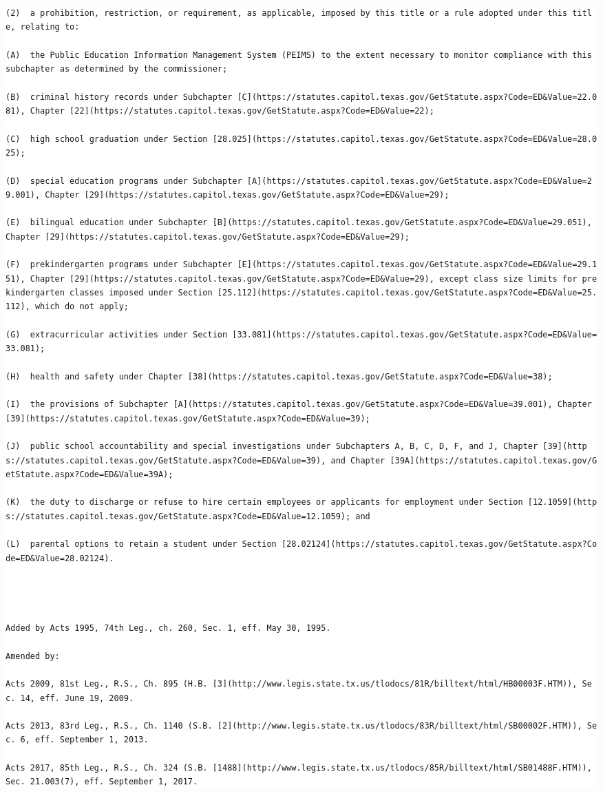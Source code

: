     (2)  a prohibition, restriction, or requirement, as applicable, imposed by this title or a rule adopted under this title, relating to:
    
    (A)  the Public Education Information Management System (PEIMS) to the extent necessary to monitor compliance with this subchapter as determined by the commissioner;
    
    (B)  criminal history records under Subchapter [C](https://statutes.capitol.texas.gov/GetStatute.aspx?Code=ED&Value=22.081), Chapter [22](https://statutes.capitol.texas.gov/GetStatute.aspx?Code=ED&Value=22);
    
    (C)  high school graduation under Section [28.025](https://statutes.capitol.texas.gov/GetStatute.aspx?Code=ED&Value=28.025);
    
    (D)  special education programs under Subchapter [A](https://statutes.capitol.texas.gov/GetStatute.aspx?Code=ED&Value=29.001), Chapter [29](https://statutes.capitol.texas.gov/GetStatute.aspx?Code=ED&Value=29);
    
    (E)  bilingual education under Subchapter [B](https://statutes.capitol.texas.gov/GetStatute.aspx?Code=ED&Value=29.051), Chapter [29](https://statutes.capitol.texas.gov/GetStatute.aspx?Code=ED&Value=29);
    
    (F)  prekindergarten programs under Subchapter [E](https://statutes.capitol.texas.gov/GetStatute.aspx?Code=ED&Value=29.151), Chapter [29](https://statutes.capitol.texas.gov/GetStatute.aspx?Code=ED&Value=29), except class size limits for prekindergarten classes imposed under Section [25.112](https://statutes.capitol.texas.gov/GetStatute.aspx?Code=ED&Value=25.112), which do not apply;
    
    (G)  extracurricular activities under Section [33.081](https://statutes.capitol.texas.gov/GetStatute.aspx?Code=ED&Value=33.081);
    
    (H)  health and safety under Chapter [38](https://statutes.capitol.texas.gov/GetStatute.aspx?Code=ED&Value=38);
    
    (I)  the provisions of Subchapter [A](https://statutes.capitol.texas.gov/GetStatute.aspx?Code=ED&Value=39.001), Chapter [39](https://statutes.capitol.texas.gov/GetStatute.aspx?Code=ED&Value=39);
    
    (J)  public school accountability and special investigations under Subchapters A, B, C, D, F, and J, Chapter [39](https://statutes.capitol.texas.gov/GetStatute.aspx?Code=ED&Value=39), and Chapter [39A](https://statutes.capitol.texas.gov/GetStatute.aspx?Code=ED&Value=39A);
    
    (K)  the duty to discharge or refuse to hire certain employees or applicants for employment under Section [12.1059](https://statutes.capitol.texas.gov/GetStatute.aspx?Code=ED&Value=12.1059); and
    
    (L)  parental options to retain a student under Section [28.02124](https://statutes.capitol.texas.gov/GetStatute.aspx?Code=ED&Value=28.02124).
    
    
    
    
    Added by Acts 1995, 74th Leg., ch. 260, Sec. 1, eff. May 30, 1995.
    
    Amended by: 
    
    Acts 2009, 81st Leg., R.S., Ch. 895 (H.B. [3](http://www.legis.state.tx.us/tlodocs/81R/billtext/html/HB00003F.HTM)), Sec. 14, eff. June 19, 2009.
    
    Acts 2013, 83rd Leg., R.S., Ch. 1140 (S.B. [2](http://www.legis.state.tx.us/tlodocs/83R/billtext/html/SB00002F.HTM)), Sec. 6, eff. September 1, 2013.
    
    Acts 2017, 85th Leg., R.S., Ch. 324 (S.B. [1488](http://www.legis.state.tx.us/tlodocs/85R/billtext/html/SB01488F.HTM)), Sec. 21.003(7), eff. September 1, 2017.
    